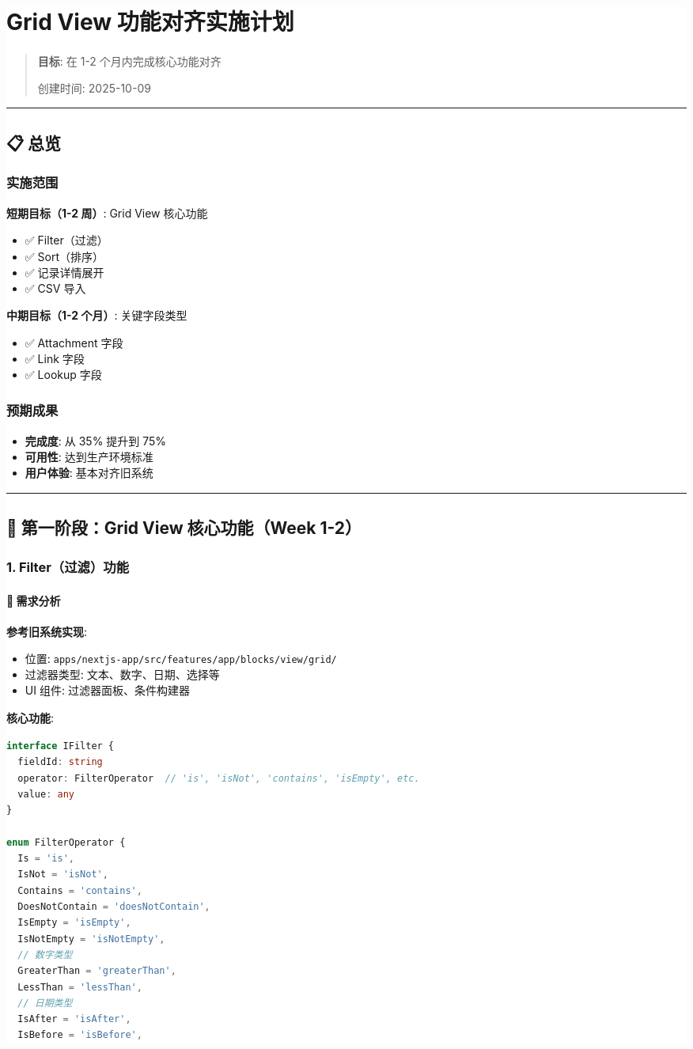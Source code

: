 # Grid View 功能对齐实施计划

> **目标**: 在 1-2 个月内完成核心功能对齐
> 
> 创建时间: 2025-10-09

---

## 📋 总览

### 实施范围

**短期目标（1-2 周）**: Grid View 核心功能
- ✅ Filter（过滤）
- ✅ Sort（排序）
- ✅ 记录详情展开
- ✅ CSV 导入

**中期目标（1-2 个月）**: 关键字段类型
- ✅ Attachment 字段
- ✅ Link 字段
- ✅ Lookup 字段

### 预期成果

- **完成度**: 从 35% 提升到 75%
- **可用性**: 达到生产环境标准
- **用户体验**: 基本对齐旧系统

---

## 🎯 第一阶段：Grid View 核心功能（Week 1-2）

### 1. Filter（过滤）功能

#### 📝 需求分析

**参考旧系统实现**:
- 位置: `apps/nextjs-app/src/features/app/blocks/view/grid/`
- 过滤器类型: 文本、数字、日期、选择等
- UI 组件: 过滤器面板、条件构建器

**核心功能**:
```typescript
interface IFilter {
  fieldId: string
  operator: FilterOperator  // 'is', 'isNot', 'contains', 'isEmpty', etc.
  value: any
}

enum FilterOperator {
  Is = 'is',
  IsNot = 'isNot',
  Contains = 'contains',
  DoesNotContain = 'doesNotContain',
  IsEmpty = 'isEmpty',
  IsNotEmpty = 'isNotEmpty',
  // 数字类型
  GreaterThan = 'greaterThan',
  LessThan = 'lessThan',
  // 日期类型
  IsAfter = 'isAfter',
  IsBefore = 'isBefore',
```